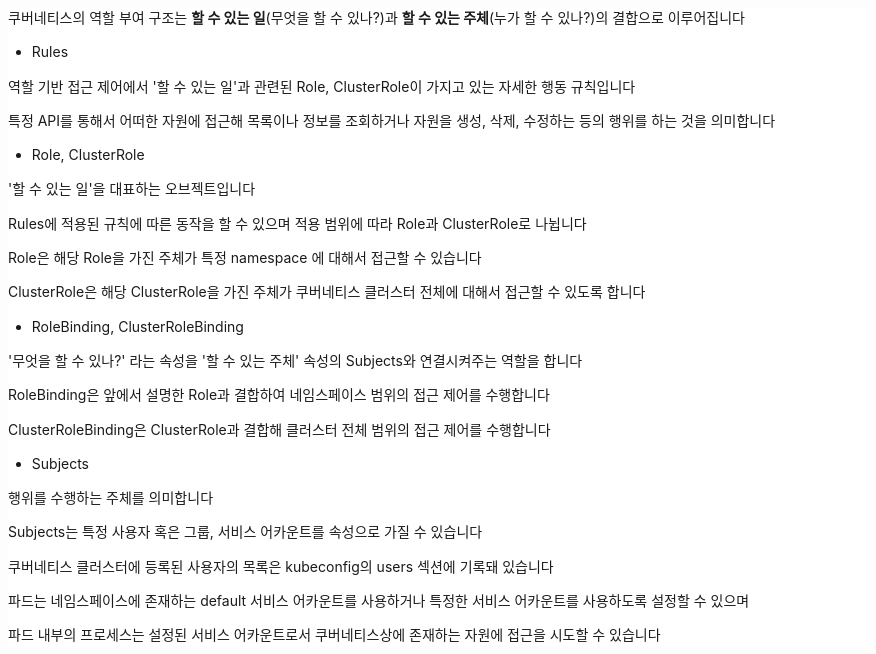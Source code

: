 쿠버네티스의 역할 부여 구조는 **할 수 있는 일**(무엇을 할 수 있나?)과 **할 수 있는 주체**(누가 할 수 있나?)의 결합으로 이루어집니다

- Rules

역할 기반 접근 제어에서 '할 수 있는 일'과 관련된 Role, ClusterRole이 가지고 있는 자세한 행동 규칙입니다

특정 API를 통해서 어떠한 자원에 접근해 목록이나 정보를 조회하거나 자원을 생성, 삭제, 수정하는 등의 행위를 하는 것을 의미합니다

- Role, ClusterRole

'할 수 있는 일'을 대표하는 오브젝트입니다

Rules에 적용된 규칙에 따른 동작을 할 수 있으며 적용 범위에 따라 Role과 ClusterRole로 나뉩니다

Role은 해당 Role을 가진 주체가 특정 namespace 에 대해서 접근할 수 있습니다

ClusterRole은 해당 ClusterRole을 가진 주체가 쿠버네티스 클러스터 전체에 대해서 접근할 수 있도록 합니다

- RoleBinding, ClusterRoleBinding

'무엇을 할 수 있나?' 라는 속성을 '할 수 있는 주체' 속성의 Subjects와 연결시켜주는 역할을 합니다

RoleBinding은 앞에서 설명한 Role과 결합하여 네임스페이스 범위의 접근 제어를 수행합니다

ClusterRoleBinding은 ClusterRole과 결합해 클러스터 전체 범위의 접근 제어를 수행합니다

- Subjects

행위를 수행하는 주체를 의미합니다

Subjects는 특정 사용자 혹은 그룹, 서비스 어카운트를 속성으로 가질 수 있습니다

쿠버네티스 클러스터에 등록된 사용자의 목록은 kubeconfig의 users 섹션에 기록돼 있습니다

파드는 네임스페이스에 존재하는 default 서비스 어카운트를 사용하거나 특정한 서비스 어카운트를 사용하도록 설정할 수 있으며

파드 내부의 프로세스는 설정된 서비스 어카운트로서 쿠버네티스상에 존재하는 자원에 접근을 시도할 수 있습니다